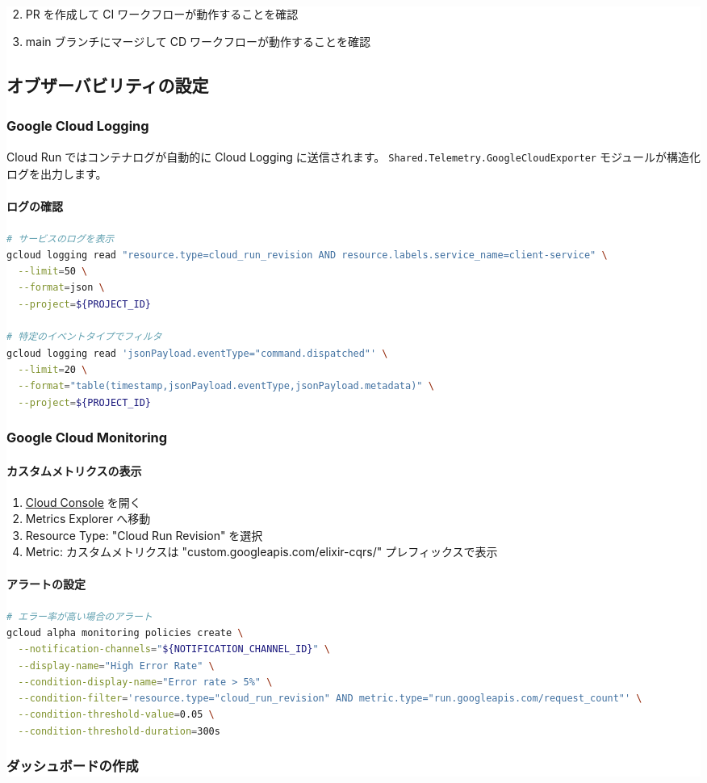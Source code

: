 2. PR を作成して CI ワークフローが動作することを確認

3. main ブランチにマージして CD ワークフローが動作することを確認

## オブザーバビリティの設定

### Google Cloud Logging

Cloud Run ではコンテナログが自動的に Cloud Logging に送信されます。
`Shared.Telemetry.GoogleCloudExporter` モジュールが構造化ログを出力します。

#### ログの確認

```bash
# サービスのログを表示
gcloud logging read "resource.type=cloud_run_revision AND resource.labels.service_name=client-service" \
  --limit=50 \
  --format=json \
  --project=${PROJECT_ID}

# 特定のイベントタイプでフィルタ
gcloud logging read 'jsonPayload.eventType="command.dispatched"' \
  --limit=20 \
  --format="table(timestamp,jsonPayload.eventType,jsonPayload.metadata)" \
  --project=${PROJECT_ID}
```

### Google Cloud Monitoring

#### カスタムメトリクスの表示

1. [Cloud Console](https://console.cloud.google.com/monitoring) を開く
2. Metrics Explorer へ移動
3. Resource Type: "Cloud Run Revision" を選択
4. Metric: カスタムメトリクスは "custom.googleapis.com/elixir-cqrs/" プレフィックスで表示

#### アラートの設定

```bash
# エラー率が高い場合のアラート
gcloud alpha monitoring policies create \
  --notification-channels="${NOTIFICATION_CHANNEL_ID}" \
  --display-name="High Error Rate" \
  --condition-display-name="Error rate > 5%" \
  --condition-filter='resource.type="cloud_run_revision" AND metric.type="run.googleapis.com/request_count"' \
  --condition-threshold-value=0.05 \
  --condition-threshold-duration=300s
```

### ダッシュボードの作成
